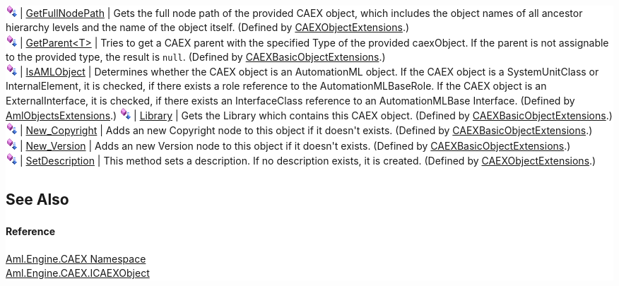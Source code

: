 ![Public Extension Method] | [GetFullNodePath][47]                           | Gets the full node path of the provided CAEX object, which includes the object names of all ancestor hierarchy levels and the name of the object itself. (Defined by [CAEXObjectExtensions][48].)                                                                                                                                                                                        
![Public Extension Method] | [GetParent&lt;T>][49]                           | Tries to get a CAEX parent with the specified Type of the provided caexObject. If the parent is not assignable to the provided type, the result is `null`. (Defined by [CAEXBasicObjectExtensions][36].)                                                                                                                                                                                 
![Public Extension Method] | [IsAMLObject][50]                               | Determines whether the CAEX object is an AutomationML object. If the CAEX object is a SystemUnitClass or InternalElement, it is checked, if there exists a role reference to the AutomationMLBaseRole. If the CAEX object is an ExternalInterface, it is checked, if there exists an InterfaceClass reference to an AutomationMLBase Interface. (Defined by [AmlObjectsExtensions][51].) 
![Public Extension Method] | [Library][52]                                   | Gets the Library which contains this CAEX object. (Defined by [CAEXBasicObjectExtensions][36].)                                                                                                                                                                                                                                                                                          
![Public Extension Method] | [New_Copyright][53]                             | Adds an new Copyright node to this object if it doesn't exists. (Defined by [CAEXBasicObjectExtensions][36].)                                                                                                                                                                                                                                                                            
![Public Extension Method] | [New_Version][54]                               | Adds an new Version node to this object if it doesn't exists. (Defined by [CAEXBasicObjectExtensions][36].)                                                                                                                                                                                                                                                                              
![Public Extension Method] | [SetDescription][55]                            | This method sets a description. If no description exists, it is created. (Defined by [CAEXObjectExtensions][48].)                                                                                                                                                                                                                                                                        


See Also
--------

#### Reference
[Aml.Engine.CAEX Namespace][1]  
[Aml.Engine.CAEX.ICAEXObject][15]  

[1]: ../README.md
[2]: ../ICAEXBasicObject/AdditionalInformation.md
[3]: ../ICAEXBasicObject/README.md
[4]: ../ICAEXWrapper/CAEXParent.md
[5]: ../ICAEXWrapper/README.md
[6]: ../ICAEXBasicObject/ChangeMode.md
[7]: ../ICAEXBasicObject/Copyright.md
[8]: ../ICAEXBasicObject/CopyrightElement.md
[9]: ../ICAEXBasicObject/Description.md
[10]: ../ICAEXBasicObject/DescriptionElement.md
[11]: ../../Aml.Engine.XML/IXMLWrapper/Document.md
[12]: ../../Aml.Engine.XML/IXMLWrapper/README.md
[13]: ../../Aml.Engine.XML/IXMLWrapper/Exists.md
[14]: ../ICAEXObject/ID.md
[15]: ../ICAEXObject/README.md
[16]: ../ICAEXObject/Name.md
[17]: ../../Aml.Engine.XML/IXMLWrapper/Node.md
[18]: ../../Aml.Engine.XML/IXMLWrapper/Owner.md
[19]: ../ICAEXBasicObject/Revision.md
[20]: ../ICAEXBasicObject/SourceObjectInformation.md
[21]: ../../Aml.Engine.XML/IXMLWrapper/TagName.md
[22]: ../ICAEXBasicObject/Version.md
[23]: ../ICAEXBasicObject/VersionElement.md
[24]: ../ICAEXWrapper/CAEXChild.md
[25]: ../ICAEXWrapper/CAEXChildren.md
[26]: ../ICAEXObject/CAEXPath.md
[27]: ../../Aml.Engine.CAEX.Extensions/CAEXPathBuilder/README.md
[28]: ../ICAEXBasicObject/CAEXSequence.md
[29]: ../ICAEXBasicObject/Container__1.md
[30]: CreateClassInstance.md
[31]: ../ICAEXBasicObject/Insert_1.md
[32]: ../ICAEXBasicObject/Insert.md
[33]: ../ICAEXBasicObject/New_Revision.md
[34]: ../ICAEXWrapper/Remove.md
[35]: ../../Aml.Engine.CAEX.Extensions/CAEXBasicObjectExtensions/AMLSchemaManager.md
[36]: ../../Aml.Engine.CAEX.Extensions/CAEXBasicObjectExtensions/README.md
[37]: ../../Aml.Engine.CAEX.Extensions/CAEXBasicObjectExtensions/Ancestors__1.md
[38]: ../../Aml.Engine.CAEX.Extensions/CAEXBasicObjectExtensions/CAEXDocument.md
[39]: ../../Aml.Engine.CAEX.Extensions/CAEXBasicObjectExtensions/CAEXFile.md
[40]: ../../Aml.Engine.CAEX.Extensions/CAEXBasicObjectExtensions/CAEXSchema.md
[41]: ../../Aml.Engine.CAEX.Extensions/CAEXBasicObjectExtensions/Descendants__1_1.md
[42]: ../../Aml.Engine.CAEX.Extensions/CAEXBasicObjectExtensions/FindCaexObjectFromId__1.md
[43]: ../../Aml.Engine.CAEX.Extensions/CAEXBasicObjectExtensions/FindReferencedClass__1.md
[44]: ../../Aml.Engine.CAEX.Extensions/CAEXBasicObjectExtensions/FirstAncestor_1.md
[45]: ../../Aml.Engine.CAEX.Extensions/CAEXBasicObjectExtensions/FirstAncestor.md
[46]: ../../Aml.Engine.CAEX.Extensions/CAEXBasicObjectExtensions/FirstAncestor__1.md
[47]: ../../Aml.Engine.CAEX.Extensions/CAEXObjectExtensions/GetFullNodePath.md
[48]: ../../Aml.Engine.CAEX.Extensions/CAEXObjectExtensions/README.md
[49]: ../../Aml.Engine.CAEX.Extensions/CAEXBasicObjectExtensions/GetParent__1.md
[50]: ../../Aml.Engine.AmlObjects.Extensions/AmlObjectsExtensions/IsAMLObject.md

[51]: ../../Aml.Engine.AmlObjects.Extensions/AmlObjectsExtensions/README.md
[52]: ../../Aml.Engine.CAEX.Extensions/CAEXBasicObjectExtensions/Library.md
[53]: ../../Aml.Engine.CAEX.Extensions/CAEXBasicObjectExtensions/New_Copyright.md
[54]: ../../Aml.Engine.CAEX.Extensions/CAEXBasicObjectExtensions/New_Version.md
[55]: ../../Aml.Engine.CAEX.Extensions/CAEXObjectExtensions/SetDescription.md
[56]: https://www.automationml.org
[57]: ../../icons/logoShade.png
[Public property]: ../../icons/pubproperty.gif "Public property"
[Public method]: ../../icons/pubmethod.gif "Public method"
[Public Extension Method]: ../../icons/pubextension.gif "Public Extension Method"